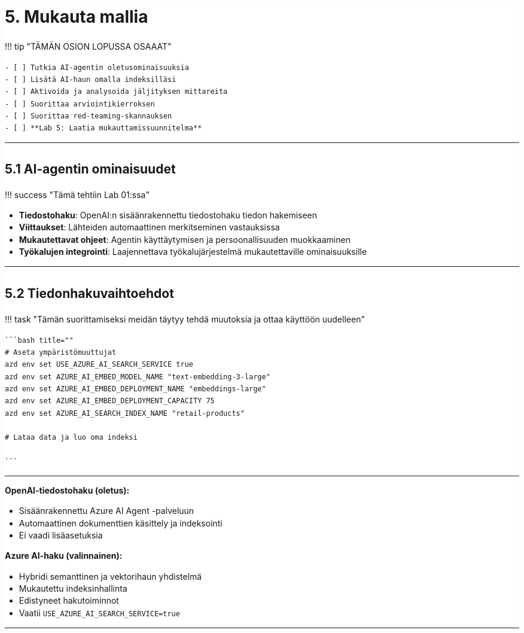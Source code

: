 
# 5. Mukauta mallia

!!! tip "TÄMÄN OSION LOPUSSA OSAAAT"

    - [ ] Tutkia AI-agentin oletusominaisuuksia
    - [ ] Lisätä AI-haun omalla indeksilläsi
    - [ ] Aktivoida ja analysoida jäljityksen mittareita
    - [ ] Suorittaa arviointikierroksen
    - [ ] Suorittaa red-teaming-skannauksen
    - [ ] **Lab 5: Laatia mukauttamissuunnitelma** 

---

## 5.1 AI-agentin ominaisuudet

!!! success "Tämä tehtiin Lab 01:ssa"

- **Tiedostohaku**: OpenAI:n sisäänrakennettu tiedostohaku tiedon hakemiseen
- **Viittaukset**: Lähteiden automaattinen merkitseminen vastauksissa
- **Mukautettavat ohjeet**: Agentin käyttäytymisen ja persoonallisuuden muokkaaminen
- **Työkalujen integrointi**: Laajennettava työkalujärjestelmä mukautettaville ominaisuuksille

---

## 5.2 Tiedonhakuvaihtoehdot

!!! task "Tämän suorittamiseksi meidän täytyy tehdä muutoksia ja ottaa käyttöön uudelleen"    
    
    ```bash title=""
    # Aseta ympäristömuuttujat
    azd env set USE_AZURE_AI_SEARCH_SERVICE true
    azd env set AZURE_AI_EMBED_MODEL_NAME "text-embedding-3-large"
    azd env set AZURE_AI_EMBED_DEPLOYMENT_NAME "embeddings-large"
    azd env set AZURE_AI_EMBED_DEPLOYMENT_CAPACITY 75
    azd env set AZURE_AI_SEARCH_INDEX_NAME "retail-products"

    # Lataa data ja luo oma indeksi

    ```

---

**OpenAI-tiedostohaku (oletus):**

- Sisäänrakennettu Azure AI Agent -palveluun
- Automaattinen dokumenttien käsittely ja indeksointi
- Ei vaadi lisäasetuksia

**Azure AI-haku (valinnainen):**

- Hybridi semanttinen ja vektorihaun yhdistelmä
- Mukautettu indeksinhallinta
- Edistyneet hakutoiminnot
- Vaatii `USE_AZURE_AI_SEARCH_SERVICE=true`

---
